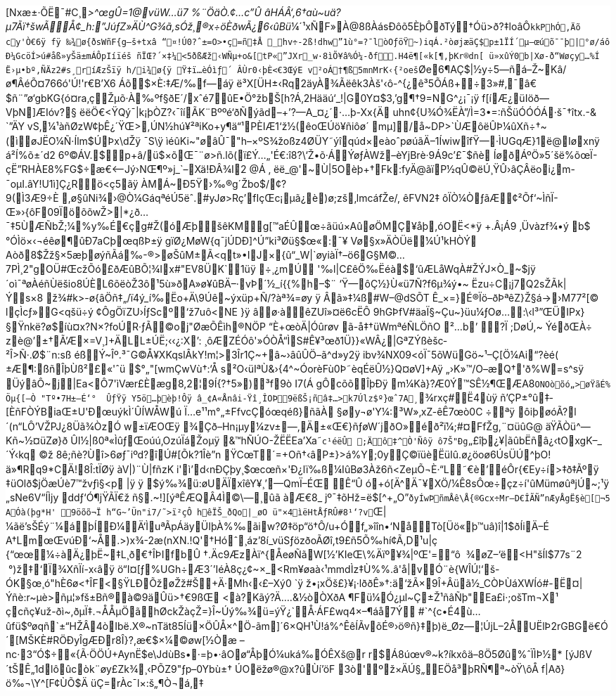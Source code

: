 [Nxæ±·ÕË¯#C¸*>^œgÛ=1@vüW…ü7 %¨ÖäÒ.¢…c”Û âHÁÂ‘‚6†aù~uä?µ7Ãï†šwÃÅ¢_h:”JúƒZ»ÄÙ^G¾ã‚sÓž¸®x÷öÈðwÃ¿6‹ûBü*¼´¹xÑF»À@8ßÀásÐôõ5ÈþÔðTý†Óü>ð?‡loâÔ`kkPhÓ‚Äõ cy'Ò€6ÿ fÿ ‰¾ø{ðsWñF­{g—š+txâ
“¤!Ú0?ˆ±=O>•ç=ñ‡Å
_hv÷-2ß!dhw”1ù°=?¯lòOƒöŸ~)iqÁ.²òøjæäÇ$p±1ÏÍ´µ—œúõ¯¯þ|°ø/áôÐ¼GcöÍ>ú#åß»yŠä±mÁÔpIíïéš ñÏŒ?´×‡¼<5ðßÆž‹WÑµ+o&[tP«”JXr_w·8ìÕ¥â%Ó¼-ðf.H4ë¶[«k[¶,þKr®dn[ ü»xûÝ0b|Xø-ð“Wøçy…%ÍË›µ•bº,ÑÄz2#s¸ríÆzŠïÿ h/i¾ø{ÿ Ÿ‡ï…èÓìƒ´ ÂÙr0‹þÈ<€3ŒýE v²oÁ†¶ß5mnMrK‹{²o­eš`Øe6¶AÇ$|½y÷5—ñá–Ž~Kâ/	ø¶ÂéÕ¤766ó'Ú!'r€B’X6 Áõ$×È:‡Æ/‰f—áÿ 	ë³X[ÜH±‹Rq2äyÀ¾Ãëêk3Àš'‹ô-^{¿ê³5ÕÁß+÷3»#‚¯â€$ñ¨”ø‘gbKG{ó¤ra‚çŽµõ·À‰ºf§ðE´/xˆé7ûE•Ö°žbŠ[h?Á‚2Hääú‘_!|G0Y¤$3,’g¶†9=NG^¿¡¯¡ÿ f[íÆ¿üIöð—VþN]ÆIóv?§ ëëÖ€<ŸQý¯|k¡þÒZ?‹¯îíÃK¨Bººé‘ðÑýãd–+’?—A_¤¿´·…þ-Xx{Ä
uhn¢{U¾Ó¾ËÀ”/Ì=3•=:ñŠüÓÓÓÁ·š¯†îtx.-&
`”ÄY vS‚¼¹àñØzW¢þÊ¿´ŸŒ>,ÚN½hú¥­²ªiKo+y¶ä“¹PÈIÆ1‘ž½(êoŒÚö¥ñiôø´
mµ]/å~DP>`ÙÆôëÛÞ¼ûXñ÷†~(ìøJËO¼Ñ·Ílm$ÚÞx\dŽÿ ¯S\ÿ ìéûKi~"øâÛ¯"h–×ºS¾žoßz4ØÜY˜ýîqúd×eàoˆpøúãÄ–1ÍwiwîfŸ—·ÌUGqÆ}1ë@Iøxnÿ á²Í%õ±´d2 6º©ÁV.$p+â/ü$×õŒ¯¨ø>ñ.lõ(ï£Ý…„'É€:î8?\‘Ž•õ·ÁÝøƒÀWž–èYjBrè·9Á9c’£¯$ñè
ÍøðÁºÖ»5´šë%õœÏ-çË”RHÀE8%FG$÷æ€<—Jý›NŒ¶º»j_`–Xä!ÐÂ¾I2 @Á ‚	ëë_@'~Ù|5Oèþ+†Fk:fyÄ@ãïP½qÛ©ëÚ¸ŸÛ›âÇÂëoi¿m-¯oµI.âY!U1ì]Ç¿Rö<ç5ãÿ ÀMÁ~Ð5Ÿ›‰®g´Žbo$/¢?9(Ì3Æ9÷È ,ø§ûNi¾›@Ò¼GáqªéÚ5ëˆ.#yJø>Rç’fIçŒc¡µã¿è)ø;zš‚lmcáfŽe/,
êFVN2‡ ôÏÒ¼ÒƒãÆ¢²Õf‘~ÌñÏ-Œ»›{ôF09ÏöõõwŽ>|*¿ð…¯‡5ÙÆÑbŽ;¼%y‰É€çg#Ž(óÆþšêKMg[™aÉÛœ÷ãüú×AûøÖMÇ¥åþ,óOË<*ÿ +.Â¡Á9 ‚Üvàzf¾•ý b$°ÓÌö×‹¬éêø¶ûÐ7aCþœqßÞ±ÿ gïØ¿MøW{q¯jÚDÐ]^Ú”ki³Øü§$œ«:¯¥ Vø§x»ÄÒÜë¼Ú¹kHÒÝ Aòð8$Žž§×5æþøýñÃá‰-®>øŠûM±Ã<qt»•IJ×{û“_W|`øyiàÏ†–ö6G§M©…7PÌ¸2"gOÜ#ŒcžÕó£ðÆûBÕ¦¾Ix#"EV8ÜK`1üÿ  ÷¸¿mÚ
'‰l|C£êÖ‰Ëéà$‘ûÆLåWqÀ#ŽÝJ×Ò_~$jÿ ´oì¯ªøÀéñÙëšio8ÚÈL6õëòŽ3ô¹5ù»ðA»ø¥ûBÄ–·vÞ´½_í{{%h–$¨
‘Ÿ—ôÇ½}Ù«ü7Ñ?f6µ¾ý•~ Ëzu÷C¡j7Q2sŽÃk|Ýs×8 ž¾#k>-ø{âÖñ‡„/ï4ý_í‰Ëo+Ä\9Úê~ýxüp+Ñ/?àª¾=øy ÿ Âã»‡¼ß#W–@dSÕT
Ê_×=}É®Ïö–ðÞ­ªêZ}Ž§á->›M77²[©	lçÌcƒ»G<qšü÷ý ¢ÔgÖïZU›ÍƒScº‘ž7uô<NE }ÿ âø·àêZUî»¤ë6cËÔ 9hGÞfV#äaÏ§~Çu~}üu¼ƒOø…:\‹l³”ŒÜIPx}§Ÿnkë?ø$íù¤x?N×?foÚR·ƒÃ©oj"ØæÕÊìh®NÖP
“È+œòÄ|Óûrøv
ã-å‡†üWmªéÑLÖñO
²…b’	?Ï­ ;DøÚ,~	ÝéðŒÀ÷
z­è@’±†Ã’­Æ×=V¸]+ÄLL±ÚË;‹‹¿:X’: ¸ôÆZÉÓô'»ÓÒÅ“ÌS#Ê¥³œð1Ü}}«WÂ¿|GªZÝßèšc­²Î>Ñ·.Ø$¨n:sß éßÝ~Îº.³¯G©Å¥XKqslÂkY!m¦>3Îr1Ç~+â~›âûÛÖ–ã^d»y2ÿ ibv¾NX09<óÏ¯5õWüGö~¹–Ç[Ö¼Ai“?èé(
±Æ¶:ßñÎþÙß²£«'ˆü
$°„"[wmÇwVù†:‘Å s²O‹üIªÙ&›{4^~ÓorèFù0Þ˜èqÉëÛ½}Q¤øV]+Aÿ „›K»™/O–æQ†'ð%W=s^sÿ ÜýâÔ~j|Ea<Ô7'ìVær£Èæg8,2¦9Í{?†5»)³f9ò I7(Á gÔcõõÎþÐÿ m¼Kà}?Æ0Ý™SÊ½¶ŒÆA8`ONOòõó„>øŸãÉ%Öµ{[—Ò "Tº•7H±—É‘°	ÛƒŸÿ Y5ö…þèþ!Ôÿ â_¢A«Ånâi-Ÿî¸ÎOÞ9ëßŠ¡ñâ‡…>k7Úlz$º}œˆ7A¸`¾rxç#Ë4ùÿ ñ’ÇP±°û‡­[ÈñFÒÝBiaŒ±U'ÐœuýkÌ´ÛÍWÅWú
Ï…e¹¹m°„±FfvcÇóœqéß­}ñãÀ
§øy¬ø'Y¼:³W»‚xZ-êÊ7œò0C  ÷ªÿ ôiþøóÃ?l´(n“LÔ’VŽPJ¿8Üã¾ÒzÓ­ w±ïÆOŒÿ ¾Çð–Hn¡µy¼zv±—,Ä±«Œ€}ñƒøW´jðO»éð²ï¼;#¤FfŽg,¨¤üûG@	äŸÃÒ­ü^—Kñ~½¤üZø}ð ÛI½|ß0ª«ÌûƒŒoúú‚OzúÏáŽoµÿ &™­hÑÚO-ŽËËEa’Xa˜`c¹éëÛ ;Äô‡^Ò'Ñôÿ ô7Š"Ðg„`£îþ¿¥|ãûbËñâ¿‹tOxgK–_´Ý‹kq
©ž	8ê;ñè?Ùî>6øƒ¯iºd?îÚ#[Õk?1Îè”n ŸCœT´=+Oñ†‹âP±}>á%Y;0yÇ©ïüèËüIû.ø¿öoø6ÚsÜÚ^þO!ä»¶Rq9*CÄ!8Î:t­ÏØÿ àV|)¨Ù|fñzK	i'ì’d‹nÐÇþy¸$œcœñ×'Ð¿lï‰ß¼IûBø3Àž6ñ<ZeµÕ¬È·“L˜€è’éÔr{€Ey÷í>‡ð‡Ãºÿ ‡üOlð$jÖæÚè7™žvƒì§<p |ÿ ÿ $ý‰¾ü:øUÄÏxîêY¥¸’—QmÏ–ÉŒ Ê“Û ó+ó[Ä^Ä¯¥XÖ/¼Ê8sÔœ÷ç­z÷í'ûMümøûªjÚ~;¹ÿ „sNe6V“ÍÌjy ddƒ‘Ó¶jŸÃÏ€ž ñ§.~!][ýªÊÆQÂ4Ì©\—¸ûã àÆ€8_ jº¯‡õHž=ë$[^+„O”`ðyÍwÞñmÅê\Å{®Gcx÷Mr—D€ÎÃÑ”nÆyÅgË§è[¬5AÓà(þg*H'
 9öõõ¬Ï
h“G~’Ün"i7/˜>ï²çÔ hêÏŠ_ðQo|_øO ü"×4ìëHtÅƒRÛ#8¹‘?v`Œ|¼ãë’sŠÉý¨¼áþÍÐ¼Ä‘ÌuªÃpÁäyÜIþÀ%‰ãiw­?Ø‡öp“ö†Ô/u+Óf„»îîn•‘NåTò[Üö«þ™uâ)î|1$ðÍiÄ–É
A†LmœŒvúÐ‘~Å.>)x¾-2æ(nXN.!Q'†Hóˆ¸áz’8í_vüSƒözðoÃØî,t9£ñ5Õ‰hí¢Ã,D¹u|ç {“œœ¼÷àÄ¿þË~‡L¸ð€†ÎÞIfbÛ
†.Äc9ÆzÀï^{ÅeøÑãW[½’KIeŒ\%Äïº¥¾|ºŒ'=“ô 
¾øZ–‘ë<H"šÍl$77s¨2
 °)ž‡‘Ï¾XñÏí-­x‹â­ÿ ö“I¤[ƒ%UGh÷Æ3´’IéÀ8ç¿¢~×_<Rm¥øaà‹¹mmdÌz‡Ù%%.â'å|vÓ¨è{WÎÚ¦‘š-ÓK§œ¸ó"hÈ6ø<†ÎF<§ŸLÐÕžøŽž#Š+Ä·Mh‹‹£–Xý0	 `ÿ ž•¡xÖš£}¥¡·lððÊ»†:ä‘žÃ×9Î+Âüã½_CÒÞÙáXWÍó#-Ë¤|Ýñè:r~µè>ñµ¦»fš±Bñ®à©9äÛü>†€9ßŒ	<à?Kãý?Ä….&½òÒXðA ¶Fü¼Ó¿µl~Ç±Ž¹ñâÑþ"Ea£i·;ošTm¬X¹ çcñç¥už-ðì~,ðµÏ‡.¬ÅÅµÖãhØckŽàçŽ=}Î~Úý‰¾ü=ýŸ¿`Å·ÁF£wq4×–¶áå7Ý	#`^{c•É4ù…ûfü$ºøqñ`±“HŽÂ4òIbë.X®~nTät85Íü×ÖÛÅ×^Ö-ãm]´6×QH¹Ù!á%^ÊêÍÃvõÉ®›ö®ñ}‡þ)ë_Øz—¦ÚjL–2ÅUËlÞ2rGBGë€Ó´[MŠKÈ#RÖÐyÎgÆÐr8Î}?,æ€$×¼©øw[½Òæ –nc·3“Ó$÷«{Ã·ÖÖÚ+AynË$e\JdùBs•·=þ•·âOø“ÅþÓ¼uká‰ÓÊXš@r r$Á8úœv®~k?íkxôä–8Ö5Øû%ˆÏÌÞ½* [ýJßV´tŠÊ„1dlôûcòk¨øy£Zk¾¸‹PÕZ9"ƒp–0Ybù±†
	ÚOëžø®@x?ûÙí’öF	 3ò'ºž×ÄÚ§„EÖå³þRÑ¶ª~òŸ\ôÅ f|Að}ö‰¬\Y^[F¢ÙÕ$Ä üÇ=rÀc¯l×:š„¶Ò¬á‚‡